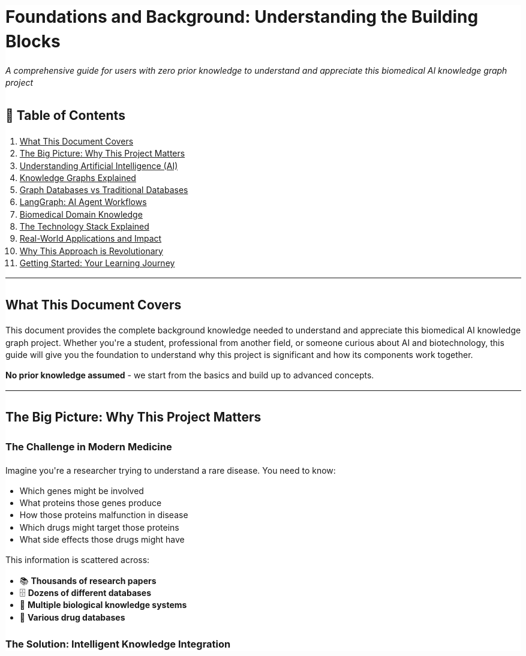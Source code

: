 # Foundations and Background: Understanding the Building Blocks

*A comprehensive guide for users with zero prior knowledge to understand and appreciate this biomedical AI knowledge graph project*

## 📖 Table of Contents

1. [What This Document Covers](#what-this-document-covers)
2. [The Big Picture: Why This Project Matters](#the-big-picture-why-this-project-matters)
3. [Understanding Artificial Intelligence (AI)](#understanding-artificial-intelligence-ai)
4. [Knowledge Graphs Explained](#knowledge-graphs-explained)
5. [Graph Databases vs Traditional Databases](#graph-databases-vs-traditional-databases)
6. [LangGraph: AI Agent Workflows](#langgraph-ai-agent-workflows)
7. [Biomedical Domain Knowledge](#biomedical-domain-knowledge)
8. [The Technology Stack Explained](#the-technology-stack-explained)
9. [Real-World Applications and Impact](#real-world-applications-and-impact)
10. [Why This Approach is Revolutionary](#why-this-approach-is-revolutionary)
11. [Getting Started: Your Learning Journey](#getting-started-your-learning-journey)

---

## What This Document Covers

This document provides the complete background knowledge needed to understand and appreciate this biomedical AI knowledge graph project. Whether you're a student, professional from another field, or someone curious about AI and biotechnology, this guide will give you the foundation to understand why this project is significant and how its components work together.

**No prior knowledge assumed** - we start from the basics and build up to advanced concepts.

---

## The Big Picture: Why This Project Matters

### The Challenge in Modern Medicine

Imagine you're a researcher trying to understand a rare disease. You need to know:
- Which genes might be involved
- What proteins those genes produce
- How those proteins malfunction in disease
- Which drugs might target those proteins
- What side effects those drugs might have

This information is scattered across:
- 📚 **Thousands of research papers**
- 🗄️ **Dozens of different databases**
- 🧬 **Multiple biological knowledge systems**
- 💊 **Various drug databases**

### The Solution: Intelligent Knowledge Integration
